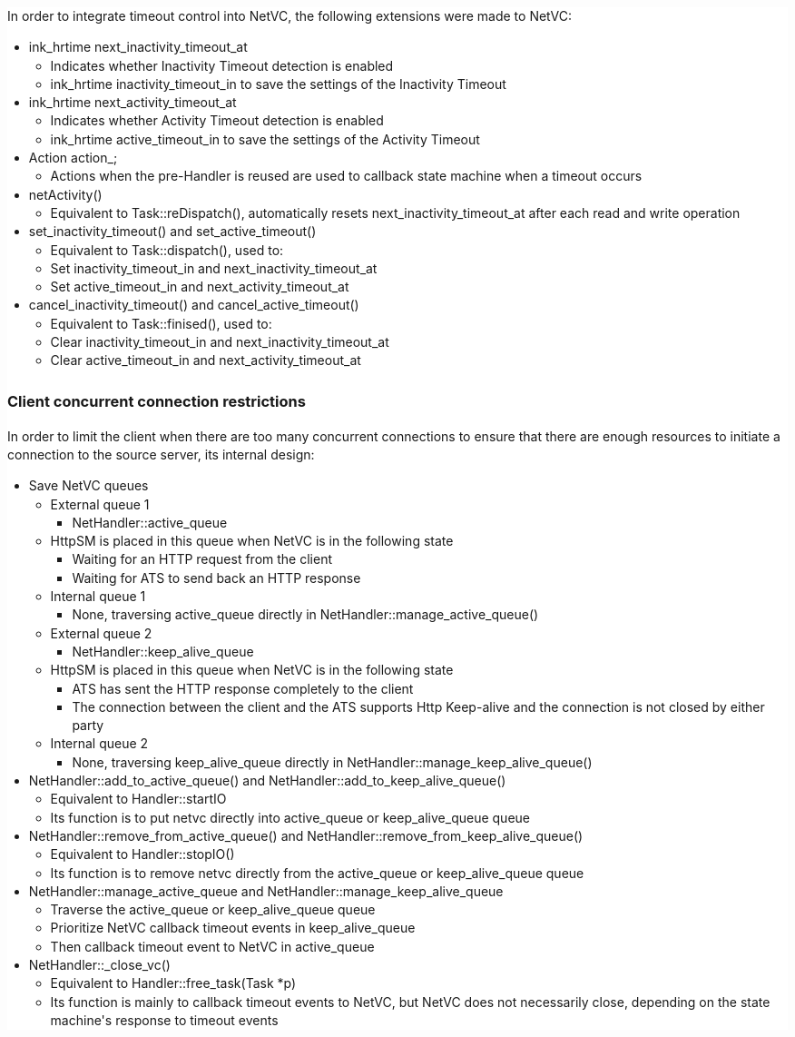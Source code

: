 In order to integrate timeout control into NetVC, the following extensions were made to NetVC:


- ink_hrtime next\_inactivity\_timeout\_at
    - Indicates whether Inactivity Timeout detection is enabled
    - ink_hrtime inactivity\_timeout\_in to save the settings of the Inactivity Timeout
- ink_hrtime next\_activity\_timeout\_at
    - Indicates whether Activity Timeout detection is enabled
    - ink_hrtime active\_timeout\_in to save the settings of the Activity Timeout
- Action action\_;
    - Actions when the pre-Handler is reused are used to callback state machine when a timeout occurs
- netActivity()
    - Equivalent to Task::reDispatch(), automatically resets next\_inactivity\_timeout\_at after each read and write operation
- set\_inactivity\_timeout() and set\_active\_timeout()
    - Equivalent to Task::dispatch(), used to:
    - Set inactivity\_timeout\_in and next\_inactivity\_timeout\_at
    - Set active\_timeout\_in and next\_activity\_timeout\_at
- cancel\_inactivity\_timeout() and cancel\_active\_timeout()
    - Equivalent to Task::finised(), used to:
    - Clear inactivity\_timeout\_in and next\_inactivity\_timeout\_at
    - Clear active\_timeout\_in and next\_activity\_timeout\_at

### Client concurrent connection restrictions

In order to limit the client when there are too many concurrent connections to ensure that there are enough resources to initiate a connection to the source server, its internal design:

- Save NetVC queues
    - External queue 1
        - NetHandler::active_queue
    - HttpSM is placed in this queue when NetVC is in the following state
        - Waiting for an HTTP request from the client
        - Waiting for ATS to send back an HTTP response
    - Internal queue 1
        - None, traversing active_queue directly in NetHandler::manage_active_queue()
    - External queue 2
        - NetHandler::keep_alive_queue
    - HttpSM is placed in this queue when NetVC is in the following state
        - ATS has sent the HTTP response completely to the client
        - The connection between the client and the ATS supports Http Keep-alive and the connection is not closed by either party
    - Internal queue 2
        - None, traversing keep_alive_queue directly in NetHandler::manage_keep_alive_queue()
- NetHandler::add\_to\_active\_queue() and NetHandler::add\_to\_keep\_alive\_queue()
    - Equivalent to Handler::startIO
    - Its function is to put netvc directly into active\_queue or keep\_alive\_queue queue
- NetHandler::remove\_from\_active\_queue() and NetHandler::remove\_from\_keep\_alive\_queue()
    - Equivalent to Handler::stopIO()
    - Its function is to remove netvc directly from the active\_queue or keep\_alive\_queue queue
- NetHandler::manage_active_queue and NetHandler::manage_keep_alive_queue
    - Traverse the active\_queue or keep\_alive\_queue queue
    - Prioritize NetVC callback timeout events in keep_alive_queue
    - Then callback timeout event to NetVC in active\_queue
- NetHandler::_close_vc()
    - Equivalent to Handler::free\_task(Task *p)
    - Its function is mainly to callback timeout events to NetVC, but NetVC does not necessarily close, depending on the state machine's response to timeout events

